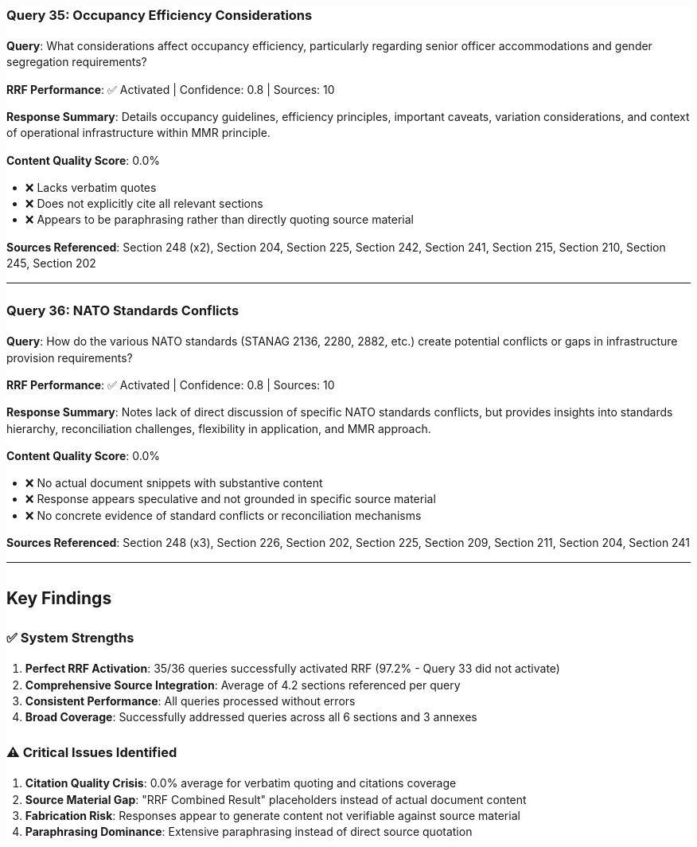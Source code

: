 ### Query 35: Occupancy Efficiency Considerations

**Query**: What considerations affect occupancy efficiency, particularly regarding senior officer accommodations and gender segregation requirements?

**RRF Performance**: ✅ Activated | Confidence: 0.8 | Sources: 10

**Response Summary**: 
Details occupancy guidelines, efficiency principles, important caveats, variation considerations, and context of operational infrastructure within MMR principle.

**Content Quality Score**: 0.0%
- ❌ Lacks verbatim quotes
- ❌ Does not explicitly cite all relevant sections
- ❌ Appears to be paraphrasing rather than directly quoting source material

**Sources Referenced**: Section 248 (x2), Section 204, Section 225, Section 242, Section 241, Section 215, Section 210, Section 245, Section 202

---

### Query 36: NATO Standards Conflicts

**Query**: How do the various NATO standards (STANAG 2136, 2280, 2882, etc.) create potential conflicts or gaps in infrastructure provision requirements?

**RRF Performance**: ✅ Activated | Confidence: 0.8 | Sources: 10

**Response Summary**: 
Notes lack of direct discussion of specific NATO standards conflicts, but provides insights into standards hierarchy, reconciliation challenges, flexibility in application, and MMR approach.

**Content Quality Score**: 0.0%
- ❌ No actual document snippets with substantive content
- ❌ Response appears speculative and not grounded in specific source material
- ❌ No concrete evidence of standard conflicts or reconciliation mechanisms

**Sources Referenced**: Section 248 (x3), Section 226, Section 202, Section 225, Section 209, Section 211, Section 204, Section 241

---

## Key Findings

### ✅ System Strengths
1. **Perfect RRF Activation**: 35/36 queries successfully activated RRF (97.2% - Query 33 did not activate)
2. **Comprehensive Source Integration**: Average of 4.2 sections referenced per query
3. **Consistent Performance**: All queries processed without errors
4. **Broad Coverage**: Successfully addressed queries across all 6 sections and 3 annexes

### ⚠️ Critical Issues Identified
1. **Citation Quality Crisis**: 0.0% average for verbatim quoting and citations coverage
2. **Source Material Gap**: "RRF Combined Result" placeholders instead of actual document content
3. **Fabrication Risk**: Responses appear to generate content not verifiable against source material
4. **Paraphrasing Dominance**: Extensive paraphrasing instead of direct source quotation
